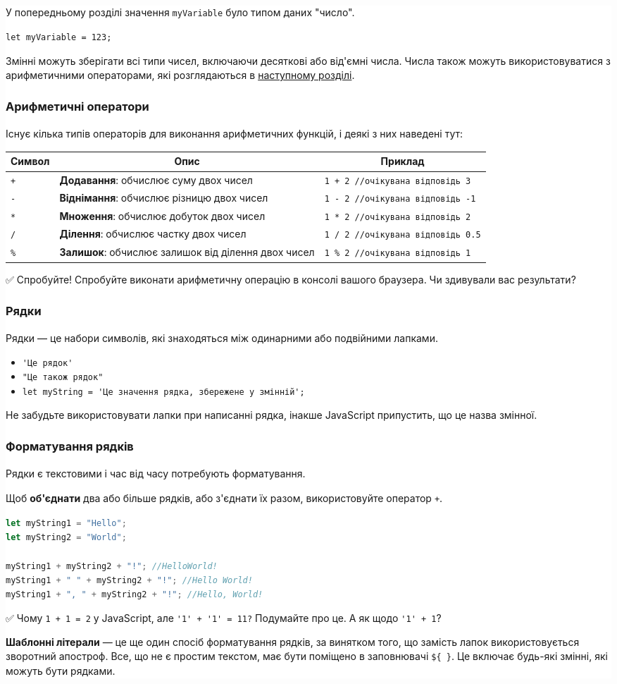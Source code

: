 У попередньому розділі значення `myVariable` було типом даних "число".

`let myVariable = 123;`

Змінні можуть зберігати всі типи чисел, включаючи десяткові або від'ємні числа. Числа також можуть використовуватися з арифметичними операторами, які розглядаються в [наступному розділі](../../../../2-js-basics/1-data-types).

### Арифметичні оператори

Існує кілька типів операторів для виконання арифметичних функцій, і деякі з них наведені тут:

| Символ | Опис                                                                      | Приклад                          |
| ------ | ------------------------------------------------------------------------ | -------------------------------- |
| `+`    | **Додавання**: обчислює суму двох чисел                                  | `1 + 2 //очікувана відповідь 3`   |
| `-`    | **Віднімання**: обчислює різницю двох чисел                              | `1 - 2 //очікувана відповідь -1`  |
| `*`    | **Множення**: обчислює добуток двох чисел                                | `1 * 2 //очікувана відповідь 2`   |
| `/`    | **Ділення**: обчислює частку двох чисел                                  | `1 / 2 //очікувана відповідь 0.5` |
| `%`    | **Залишок**: обчислює залишок від ділення двох чисел                     | `1 % 2 //очікувана відповідь 1`   |

✅ Спробуйте! Спробуйте виконати арифметичну операцію в консолі вашого браузера. Чи здивували вас результати?

### Рядки

Рядки — це набори символів, які знаходяться між одинарними або подвійними лапками.

- `'Це рядок'`
- `"Це також рядок"`
- `let myString = 'Це значення рядка, збережене у змінній';`

Не забудьте використовувати лапки при написанні рядка, інакше JavaScript припустить, що це назва змінної.

### Форматування рядків

Рядки є текстовими і час від часу потребують форматування.

Щоб **об'єднати** два або більше рядків, або з'єднати їх разом, використовуйте оператор `+`.

```javascript
let myString1 = "Hello";
let myString2 = "World";

myString1 + myString2 + "!"; //HelloWorld!
myString1 + " " + myString2 + "!"; //Hello World!
myString1 + ", " + myString2 + "!"; //Hello, World!

```

✅ Чому `1 + 1 = 2` у JavaScript, але `'1' + '1' = 11?` Подумайте про це. А як щодо `'1' + 1`?

**Шаблонні літерали** — це ще один спосіб форматування рядків, за винятком того, що замість лапок використовується зворотний апостроф. Все, що не є простим текстом, має бути поміщено в заповнювачі `${ }`. Це включає будь-які змінні, які можуть бути рядками.
